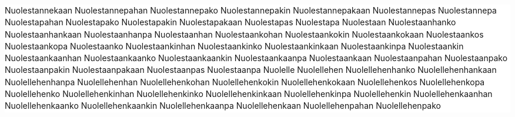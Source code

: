 Nuolestannekaan
Nuolestannepahan
Nuolestannepako
Nuolestannepakin
Nuolestannepakaan
Nuolestannepas
Nuolestannepa
Nuolestapahan
Nuolestapako
Nuolestapakin
Nuolestapakaan
Nuolestapas
Nuolestapa
Nuolestaan
Nuolestaanhanko
Nuolestaanhankaan
Nuolestaanhanpa
Nuolestaanhan
Nuolestaankohan
Nuolestaankokin
Nuolestaankokaan
Nuolestaankos
Nuolestaankopa
Nuolestaanko
Nuolestaankinhan
Nuolestaankinko
Nuolestaankinkaan
Nuolestaankinpa
Nuolestaankin
Nuolestaankaanhan
Nuolestaankaanko
Nuolestaankaankin
Nuolestaankaanpa
Nuolestaankaan
Nuolestaanpahan
Nuolestaanpako
Nuolestaanpakin
Nuolestaanpakaan
Nuolestaanpas
Nuolestaanpa
Nuolelle
Nuolellehen
Nuolellehenhanko
Nuolellehenhankaan
Nuolellehenhanpa
Nuolellehenhan
Nuolellehenkohan
Nuolellehenkokin
Nuolellehenkokaan
Nuolellehenkos
Nuolellehenkopa
Nuolellehenko
Nuolellehenkinhan
Nuolellehenkinko
Nuolellehenkinkaan
Nuolellehenkinpa
Nuolellehenkin
Nuolellehenkaanhan
Nuolellehenkaanko
Nuolellehenkaankin
Nuolellehenkaanpa
Nuolellehenkaan
Nuolellehenpahan
Nuolellehenpako